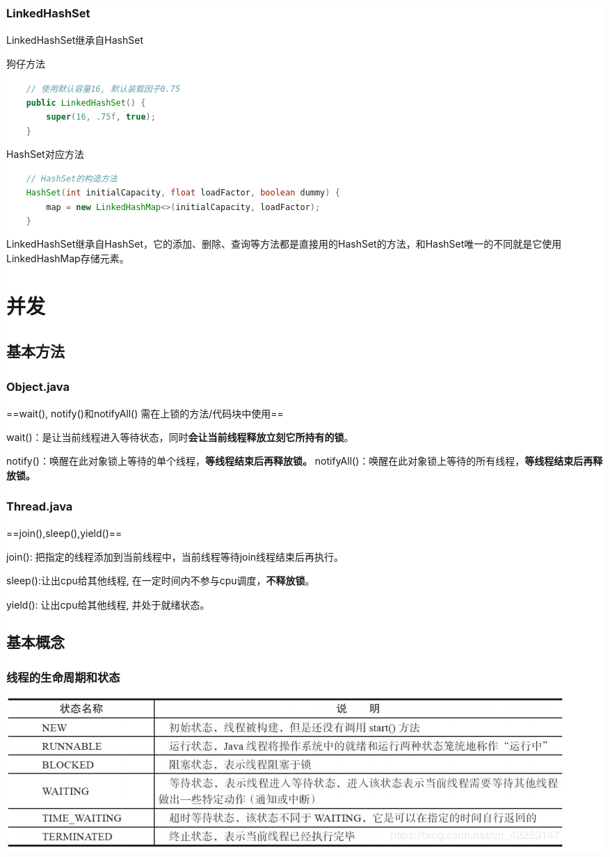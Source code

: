 ### LinkedHashSet

LinkedHashSet继承自HashSet

狗仔方法

```java
    // 使用默认容量16, 默认装载因子0.75
    public LinkedHashSet() {
        super(16, .75f, true);
    }
```

HashSet对应方法

```java
    // HashSet的构造方法
    HashSet(int initialCapacity, float loadFactor, boolean dummy) {
        map = new LinkedHashMap<>(initialCapacity, loadFactor);
    }
```

LinkedHashSet继承自HashSet，它的添加、删除、查询等方法都是直接用的HashSet的方法，和HashSet唯一的不同就是它使用LinkedHashMap存储元素。



# 并发

## 基本方法

### **Object.java**

==wait(), notify()和notifyAll()  需在上锁的方法/代码块中使用==

wait()：是让当前线程进入等待状态，同时**会让当前线程释放立刻它所持有的锁**。

notify()：唤醒在此对象锁上等待的单个线程，**等线程结束后再释放锁。**
notifyAll()：唤醒在此对象锁上等待的所有线程，**等线程结束后再释放锁。**

### **Thread.java**

==join(),sleep(),yield()==

join(): 把指定的线程添加到当前线程中，当前线程等待join线程结束后再执行。

sleep():让出cpu给其他线程, 在一定时间内不参与cpu调度，**不释放锁**。

yield(): 让出cpu给其他线程, 并处于就绪状态。

## 基本概念

### 线程的生命周期和状态

![线程状态](Java容器及并发.assets/20190629144813607.png)
